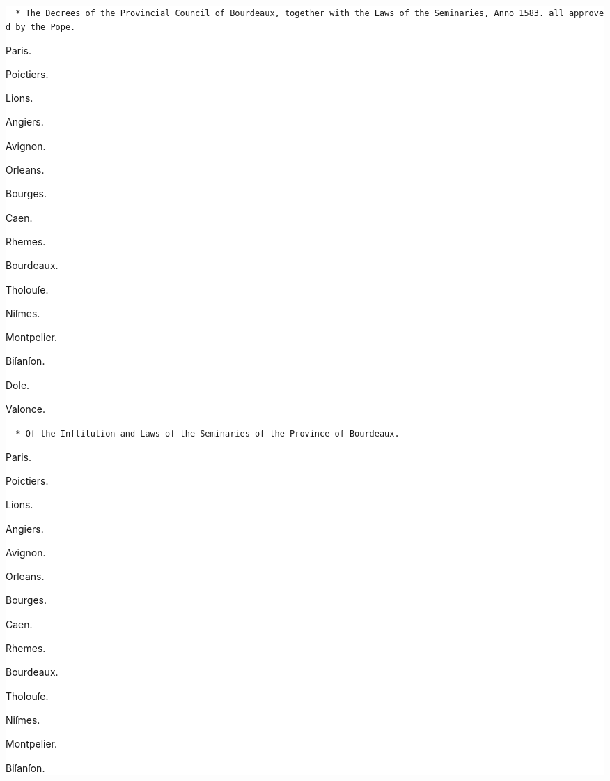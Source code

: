       * The Decrees of the Provincial Council of Bourdeaux, together with the Laws of the Seminaries, Anno 1583. all approved by the Pope.

Paris.

Poictiers.

Lions.

Angiers.

Avignon.

Orleans.

Bourges.

Caen.

Rhemes.

Bourdeaux.

Tholouſe.

Niſmes.

Montpelier.

Biſanſon.

Dole.

Valonce.

      * Of the Inſtitution and Laws of the Seminaries of the Province of Bourdeaux.

Paris.

Poictiers.

Lions.

Angiers.

Avignon.

Orleans.

Bourges.

Caen.

Rhemes.

Bourdeaux.

Tholouſe.

Niſmes.

Montpelier.

Biſanſon.
